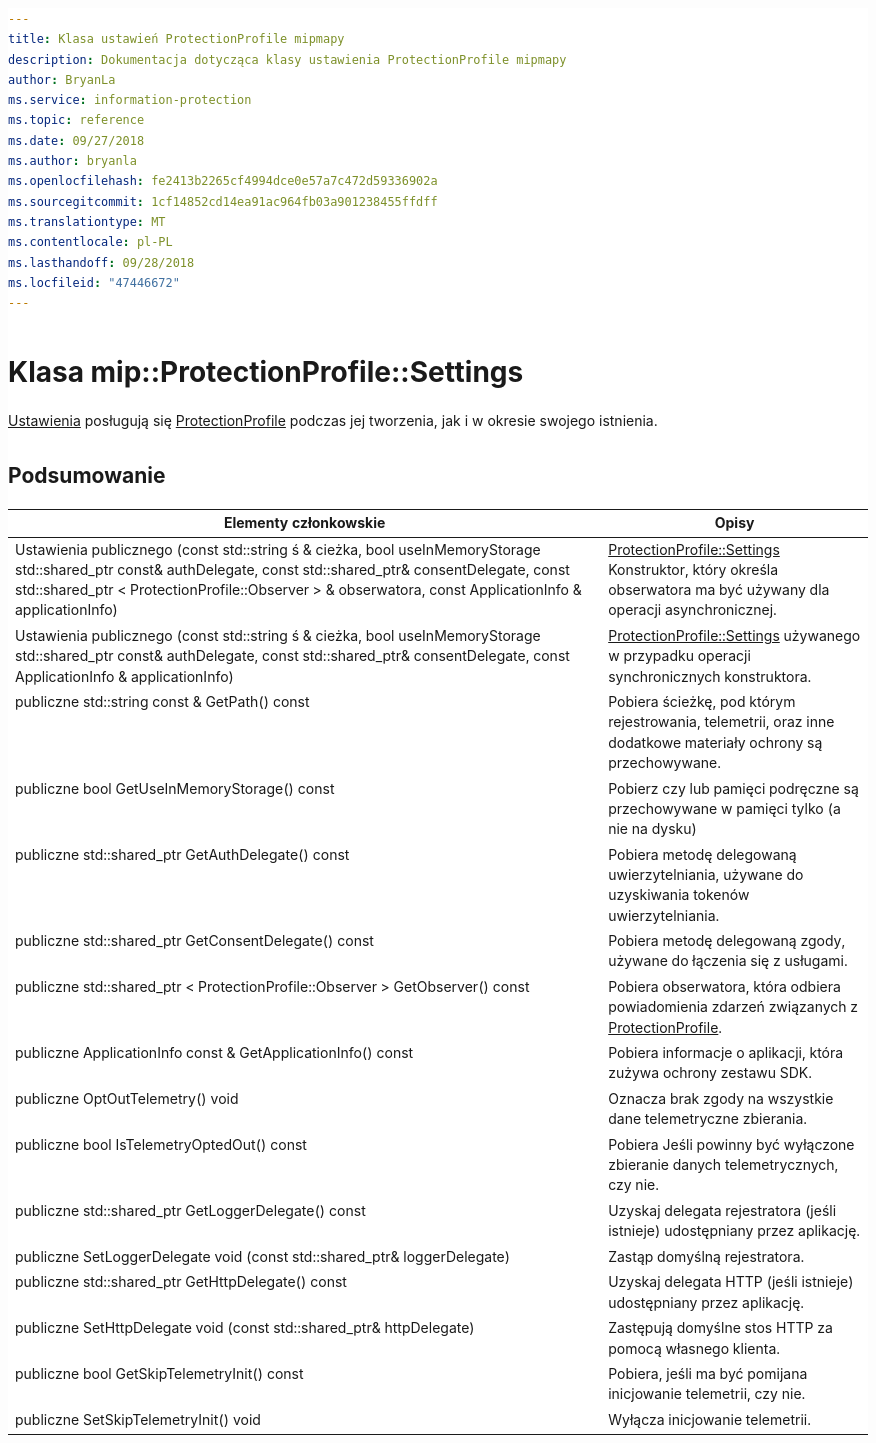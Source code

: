```yaml
---
title: Klasa ustawień ProtectionProfile mipmapy
description: Dokumentacja dotycząca klasy ustawienia ProtectionProfile mipmapy
author: BryanLa
ms.service: information-protection
ms.topic: reference
ms.date: 09/27/2018
ms.author: bryanla
ms.openlocfilehash: fe2413b2265cf4994dce0e57a7c472d59336902a
ms.sourcegitcommit: 1cf14852cd14ea91ac964fb03a901238455ffdff
ms.translationtype: MT
ms.contentlocale: pl-PL
ms.lasthandoff: 09/28/2018
ms.locfileid: "47446672"
---
```

# <a name="class-mipprotectionprofilesettings"></a>Klasa mip::ProtectionProfile::Settings 
[Ustawienia](class_mip_protectionprofile_settings.md) posługują się [ProtectionProfile](class_mip_protectionprofile.md) podczas jej tworzenia, jak i w okresie swojego istnienia.
  
## <a name="summary"></a>Podsumowanie
 Elementy członkowskie                        | Opisy                                
--------------------------------|---------------------------------------------
Ustawienia publicznego (const std::string ś & cieżka, bool useInMemoryStorage std::shared_ptr const<AuthDelegate>& authDelegate, const std::shared_ptr<ConsentDelegate>& consentDelegate, const std::shared_ptr < ProtectionProfile::Observer > & obserwatora, const ApplicationInfo & applicationInfo)  |  [ProtectionProfile::Settings](class_mip_protectionprofile_settings.md) Konstruktor, który określa obserwatora ma być używany dla operacji asynchronicznej.
Ustawienia publicznego (const std::string ś & cieżka, bool useInMemoryStorage std::shared_ptr const<AuthDelegate>& authDelegate, const std::shared_ptr<ConsentDelegate>& consentDelegate, const ApplicationInfo & applicationInfo)  |  [ProtectionProfile::Settings](class_mip_protectionprofile_settings.md) używanego w przypadku operacji synchronicznych konstruktora.
 publiczne std::string const & GetPath() const  |  Pobiera ścieżkę, pod którym rejestrowania, telemetrii, oraz inne dodatkowe materiały ochrony są przechowywane.
 publiczne bool GetUseInMemoryStorage() const  |  Pobierz czy lub pamięci podręczne są przechowywane w pamięci tylko (a nie na dysku)
publiczne std::shared_ptr<AuthDelegate> GetAuthDelegate() const  |  Pobiera metodę delegowaną uwierzytelniania, używane do uzyskiwania tokenów uwierzytelniania.
publiczne std::shared_ptr<ConsentDelegate> GetConsentDelegate() const  |  Pobiera metodę delegowaną zgody, używane do łączenia się z usługami.
publiczne std::shared_ptr < ProtectionProfile::Observer > GetObserver() const  |  Pobiera obserwatora, która odbiera powiadomienia zdarzeń związanych z [ProtectionProfile](class_mip_protectionprofile.md).
 publiczne ApplicationInfo const & GetApplicationInfo() const  |  Pobiera informacje o aplikacji, która zużywa ochrony zestawu SDK.
 publiczne OptOutTelemetry() void  |  Oznacza brak zgody na wszystkie dane telemetryczne zbierania.
 publiczne bool IsTelemetryOptedOut() const  |  Pobiera Jeśli powinny być wyłączone zbieranie danych telemetrycznych, czy nie.
publiczne std::shared_ptr<LoggerDelegate> GetLoggerDelegate() const  |  Uzyskaj delegata rejestratora (jeśli istnieje) udostępniany przez aplikację.
publiczne SetLoggerDelegate void (const std::shared_ptr<LoggerDelegate>& loggerDelegate)  |  Zastąp domyślną rejestratora.
publiczne std::shared_ptr<HttpDelegate> GetHttpDelegate() const  |  Uzyskaj delegata HTTP (jeśli istnieje) udostępniany przez aplikację.
publiczne SetHttpDelegate void (const std::shared_ptr<HttpDelegate>& httpDelegate)  |  Zastępują domyślne stos HTTP za pomocą własnego klienta.
 publiczne bool GetSkipTelemetryInit() const  |  Pobiera, jeśli ma być pomijana inicjowanie telemetrii, czy nie.
 publiczne SetSkipTelemetryInit() void  |  Wyłącza inicjowanie telemetrii.